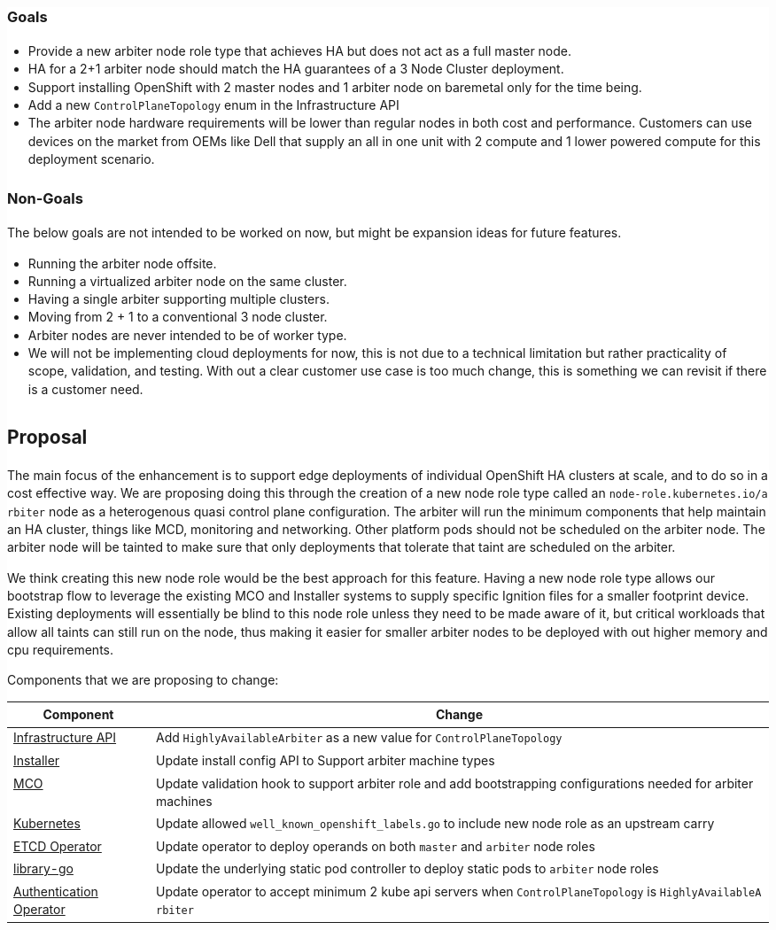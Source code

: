 ### Goals

- Provide a new arbiter node role type that achieves HA but does not act as a
  full master node.
- HA for a 2+1 arbiter node should match the HA guarantees of a 3 Node Cluster
  deployment.
- Support installing OpenShift with 2 master nodes and 1 arbiter node on
  baremetal only for the time being.
- Add a new `ControlPlaneTopology` enum in the Infrastructure API
- The arbiter node hardware requirements will be lower than regular nodes in
  both cost and performance. Customers can use devices on the market from OEMs
  like Dell that supply an all in one unit with 2 compute and 1 lower powered
  compute for this deployment scenario.

### Non-Goals

The below goals are not intended to be worked on now, but might be expansion
ideas for future features.

- Running the arbiter node offsite.
- Running a virtualized arbiter node on the same cluster.
- Having a single arbiter supporting multiple clusters.
- Moving from 2 + 1 to a conventional 3 node cluster.
- Arbiter nodes are never intended to be of worker type.
- We will not be implementing cloud deployments for now, this is not due to a
  technical limitation but rather practicality of scope, validation, and
  testing. With out a clear customer use case is too much change, this is
  something we can revisit if there is a customer need.

## Proposal

The main focus of the enhancement is to support edge deployments of individual
OpenShift HA clusters at scale, and to do so in a cost effective way. We are
proposing doing this through the creation of a new node role type called an
`node-role.kubernetes.io/arbiter` node as a heterogenous quasi control plane
configuration. The arbiter will run the minimum components that help maintain an
HA cluster, things like MCD, monitoring and networking. Other platform pods
should not be scheduled on the arbiter node. The arbiter node will be tainted to
make sure that only deployments that tolerate that taint are scheduled on the
arbiter.

We think creating this new node role would be the best approach for this
feature. Having a new node role type allows our bootstrap flow to leverage the
existing MCO and Installer systems to supply specific Ignition files for a
smaller footprint device. Existing deployments will essentially be blind to this
node role unless they need to be made aware of it, but critical workloads that
allow all taints can still run on the node, thus making it easier for smaller
arbiter nodes to be deployed with out higher memory and cpu requirements.

Components that we are proposing to change:

| Component                                                     | Change                                                                                                           |
| ------------------------------------------------------------- | ---------------------------------------------------------------------------------------------------------------- |
| [Infrastructure API](#infrastructure-api)                     | Add `HighlyAvailableArbiter` as a new value for `ControlPlaneTopology`                                           |
| [Installer](#installer-changes)                               | Update install config API to Support arbiter machine types                                                       |
| [MCO](#mco-changes)                                           | Update validation hook to support arbiter role and add bootstrapping configurations needed for arbiter machines  |
| [Kubernetes](#kubernetes-change)                              | Update allowed `well_known_openshift_labels.go` to include new node role as an upstream carry                    |
| [ETCD Operator](#etcd-operator-change)                        | Update operator to deploy operands on both `master` and `arbiter` node roles                                     |
| [library-go](#library-go-change)                              | Update the underlying static pod controller to deploy static pods to `arbiter` node roles                        |
| [Authentication Operator](#authentication-operator-change)    | Update operator to accept minimum 2 kube api servers when `ControlPlaneTopology` is `HighlyAvailableArbiter`     |